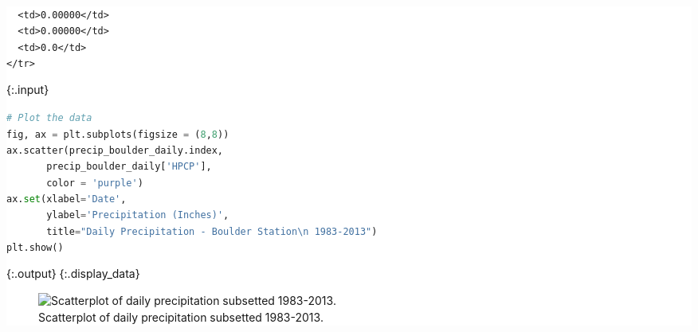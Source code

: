       <td>0.00000</td>
      <td>0.00000</td>
      <td>0.0</td>
    </tr>
  </tbody>
</table>
</div>





{:.input}
```python
# Plot the data
fig, ax = plt.subplots(figsize = (8,8))
ax.scatter(precip_boulder_daily.index, 
       precip_boulder_daily['HPCP'], 
       color = 'purple')
ax.set(xlabel='Date', 
       ylabel='Precipitation (Inches)',
       title="Daily Precipitation - Boulder Station\n 1983-2013")
plt.show()
```

{:.output}
{:.display_data}

<figure>

<img src = "{{ site.url }}/images/courses/earth-analytics-python/04-intro-to-python-and-time-series-data/plot-time-series-handle-dates/2018-02-05-ts03-resample-time-series-precip-python/2018-02-05-ts03-resample-time-series-precip-python_15_0.png" alt = "Scatterplot of daily precipitation subsetted 1983-2013.">
<figcaption>Scatterplot of daily precipitation subsetted 1983-2013.</figcaption>

</figure>



